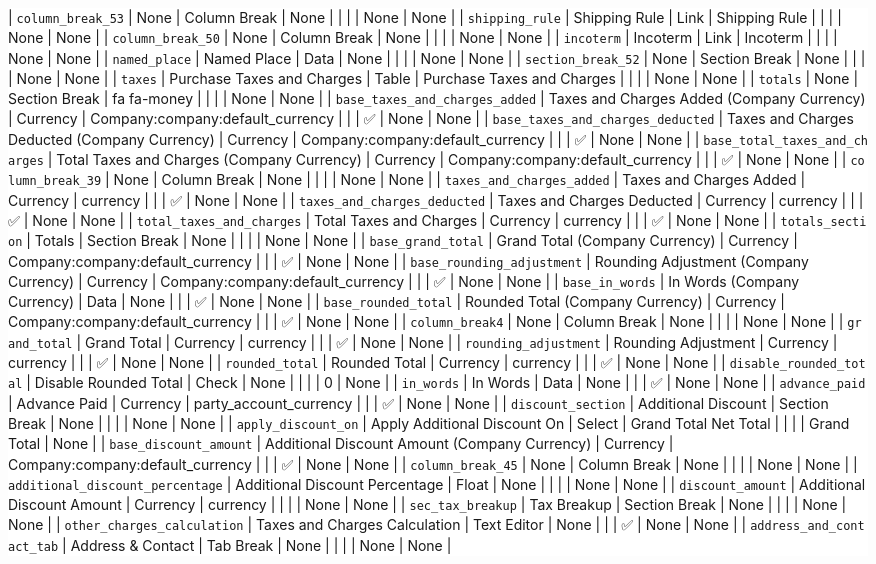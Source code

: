 | `column_break_53` | None | Column Break | None |  |  |  | None | None |
| `shipping_rule` | Shipping Rule | Link | Shipping Rule |  |  |  | None | None |
| `column_break_50` | None | Column Break | None |  |  |  | None | None |
| `incoterm` | Incoterm | Link | Incoterm |  |  |  | None | None |
| `named_place` | Named Place | Data | None |  |  |  | None | None |
| `section_break_52` | None | Section Break | None |  |  |  | None | None |
| `taxes` | Purchase Taxes and Charges | Table | Purchase Taxes and Charges |  |  |  | None | None |
| `totals` | None | Section Break | fa fa-money |  |  |  | None | None |
| `base_taxes_and_charges_added` | Taxes and Charges Added (Company Currency) | Currency | Company:company:default_currency |  |  | ✅ | None | None |
| `base_taxes_and_charges_deducted` | Taxes and Charges Deducted (Company Currency) | Currency | Company:company:default_currency |  |  | ✅ | None | None |
| `base_total_taxes_and_charges` | Total Taxes and Charges (Company Currency) | Currency | Company:company:default_currency |  |  | ✅ | None | None |
| `column_break_39` | None | Column Break | None |  |  |  | None | None |
| `taxes_and_charges_added` | Taxes and Charges Added | Currency | currency |  |  | ✅ | None | None |
| `taxes_and_charges_deducted` | Taxes and Charges Deducted | Currency | currency |  |  | ✅ | None | None |
| `total_taxes_and_charges` | Total Taxes and Charges | Currency | currency |  |  | ✅ | None | None |
| `totals_section` | Totals | Section Break | None |  |  |  | None | None |
| `base_grand_total` | Grand Total (Company Currency) | Currency | Company:company:default_currency |  |  | ✅ | None | None |
| `base_rounding_adjustment` | Rounding Adjustment (Company Currency) | Currency | Company:company:default_currency |  |  | ✅ | None | None |
| `base_in_words` | In Words (Company Currency) | Data | None |  |  | ✅ | None | None |
| `base_rounded_total` | Rounded Total (Company Currency) | Currency | Company:company:default_currency |  |  | ✅ | None | None |
| `column_break4` | None | Column Break | None |  |  |  | None | None |
| `grand_total` | Grand Total | Currency | currency |  |  | ✅ | None | None |
| `rounding_adjustment` | Rounding Adjustment | Currency | currency |  |  | ✅ | None | None |
| `rounded_total` | Rounded Total | Currency | currency |  |  | ✅ | None | None |
| `disable_rounded_total` | Disable Rounded Total | Check | None |  |  |  | 0 | None |
| `in_words` | In Words | Data | None |  |  | ✅ | None | None |
| `advance_paid` | Advance Paid | Currency | party_account_currency |  |  | ✅ | None | None |
| `discount_section` | Additional Discount | Section Break | None |  |  |  | None | None |
| `apply_discount_on` | Apply Additional Discount On | Select | 
Grand Total
Net Total |  |  |  | Grand Total | None |
| `base_discount_amount` | Additional Discount Amount (Company Currency) | Currency | Company:company:default_currency |  |  | ✅ | None | None |
| `column_break_45` | None | Column Break | None |  |  |  | None | None |
| `additional_discount_percentage` | Additional Discount Percentage | Float | None |  |  |  | None | None |
| `discount_amount` | Additional Discount Amount | Currency | currency |  |  |  | None | None |
| `sec_tax_breakup` | Tax Breakup | Section Break | None |  |  |  | None | None |
| `other_charges_calculation` | Taxes and Charges Calculation | Text Editor | None |  |  | ✅ | None | None |
| `address_and_contact_tab` | Address & Contact | Tab Break | None |  |  |  | None | None |